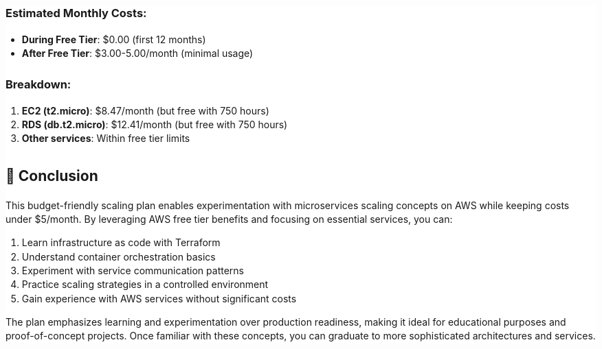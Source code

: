 ### Estimated Monthly Costs:
- **During Free Tier**: $0.00 (first 12 months)
- **After Free Tier**: $3.00-5.00/month (minimal usage)

### Breakdown:
1. **EC2 (t2.micro)**: $8.47/month (but free with 750 hours)
2. **RDS (db.t2.micro)**: $12.41/month (but free with 750 hours)
3. **Other services**: Within free tier limits

## 📝 Conclusion

This budget-friendly scaling plan enables experimentation with microservices scaling concepts on AWS while keeping costs under $5/month. By leveraging AWS free tier benefits and focusing on essential services, you can:

1. Learn infrastructure as code with Terraform
2. Understand container orchestration basics
3. Experiment with service communication patterns
4. Practice scaling strategies in a controlled environment
5. Gain experience with AWS services without significant costs

The plan emphasizes learning and experimentation over production readiness, making it ideal for educational purposes and proof-of-concept projects. Once familiar with these concepts, you can graduate to more sophisticated architectures and services.